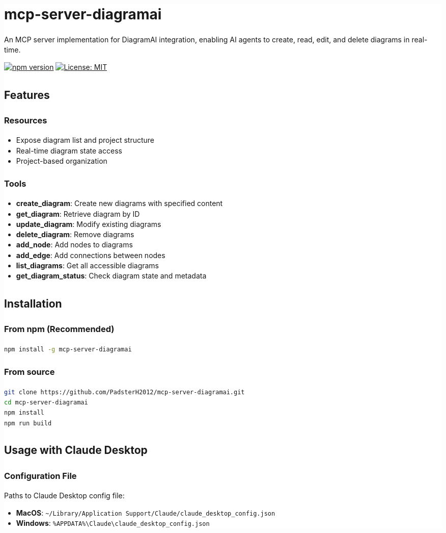 # mcp-server-diagramai

An MCP server implementation for DiagramAI integration, enabling AI agents to create, read, edit, and delete diagrams in real-time.

[![npm version](https://badge.fury.io/js/mcp-server-diagramai.svg)](https://badge.fury.io/js/mcp-server-diagramai)
[![License: MIT](https://img.shields.io/badge/License-MIT-yellow.svg)](https://opensource.org/licenses/MIT)

## Features

### Resources
- Expose diagram list and project structure
- Real-time diagram state access
- Project-based organization

### Tools
- **create_diagram**: Create new diagrams with specified content
- **get_diagram**: Retrieve diagram by ID
- **update_diagram**: Modify existing diagrams
- **delete_diagram**: Remove diagrams
- **add_node**: Add nodes to diagrams
- **add_edge**: Add connections between nodes
- **list_diagrams**: Get all accessible diagrams
- **get_diagram_status**: Check diagram state and metadata

## Installation

### From npm (Recommended)
```bash
npm install -g mcp-server-diagramai
```

### From source
```bash
git clone https://github.com/PadsterH2012/mcp-server-diagramai.git
cd mcp-server-diagramai
npm install
npm run build
```

## Usage with Claude Desktop

### Configuration File

Paths to Claude Desktop config file:
- **MacOS**: `~/Library/Application Support/Claude/claude_desktop_config.json`
- **Windows**: `%APPDATA%\Claude\claude_desktop_config.json`
